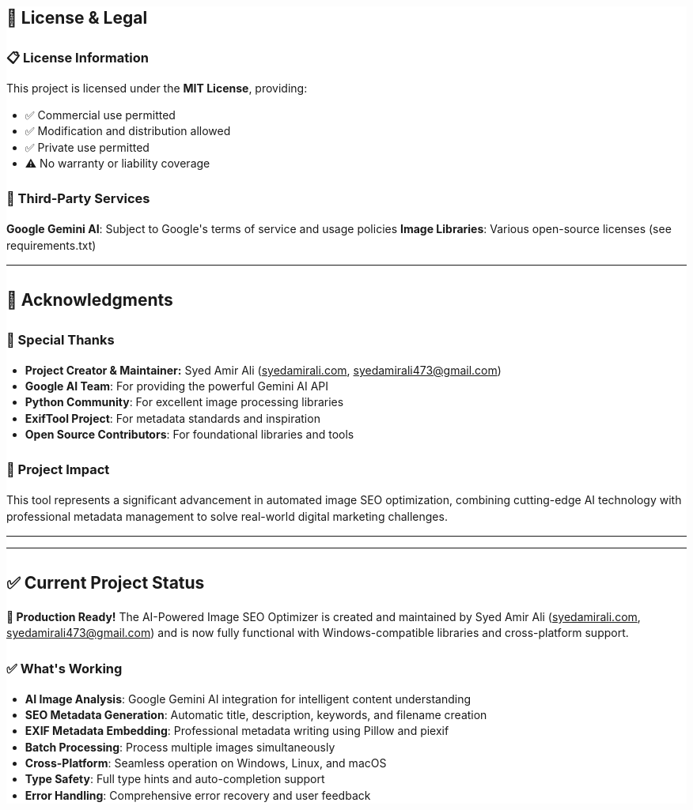 
## 📄 License & Legal

### 📋 License Information

This project is licensed under the **MIT License**, providing:

-   ✅ Commercial use permitted
-   ✅ Modification and distribution allowed
-   ✅ Private use permitted
-   ⚠️ No warranty or liability coverage

### 🔐 Third-Party Services

**Google Gemini AI**: Subject to Google's terms of service and usage policies
**Image Libraries**: Various open-source licenses (see requirements.txt)

---

## 🎉 Acknowledgments

### 🙏 Special Thanks

-   **Project Creator & Maintainer:** Syed Amir Ali ([syedamirali.com](https://syedamirali.com), syedamirali473@gmail.com)
-   **Google AI Team**: For providing the powerful Gemini AI API
-   **Python Community**: For excellent image processing libraries
-   **ExifTool Project**: For metadata standards and inspiration
-   **Open Source Contributors**: For foundational libraries and tools

### 🌟 Project Impact

This tool represents a significant advancement in automated image SEO optimization, combining cutting-edge AI technology with professional metadata management to solve real-world digital marketing challenges.

---

---

## ✅ Current Project Status

**🎉 Production Ready!** The AI-Powered Image SEO Optimizer is created and maintained by Syed Amir Ali ([syedamirali.com](https://syedamirali.com), syedamirali473@gmail.com) and is now fully functional with Windows-compatible libraries and cross-platform support.

### ✅ What's Working

- **AI Image Analysis**: Google Gemini AI integration for intelligent content understanding
- **SEO Metadata Generation**: Automatic title, description, keywords, and filename creation
- **EXIF Metadata Embedding**: Professional metadata writing using Pillow and piexif
- **Batch Processing**: Process multiple images simultaneously
- **Cross-Platform**: Seamless operation on Windows, Linux, and macOS
- **Type Safety**: Full type hints and auto-completion support
- **Error Handling**: Comprehensive error recovery and user feedback
